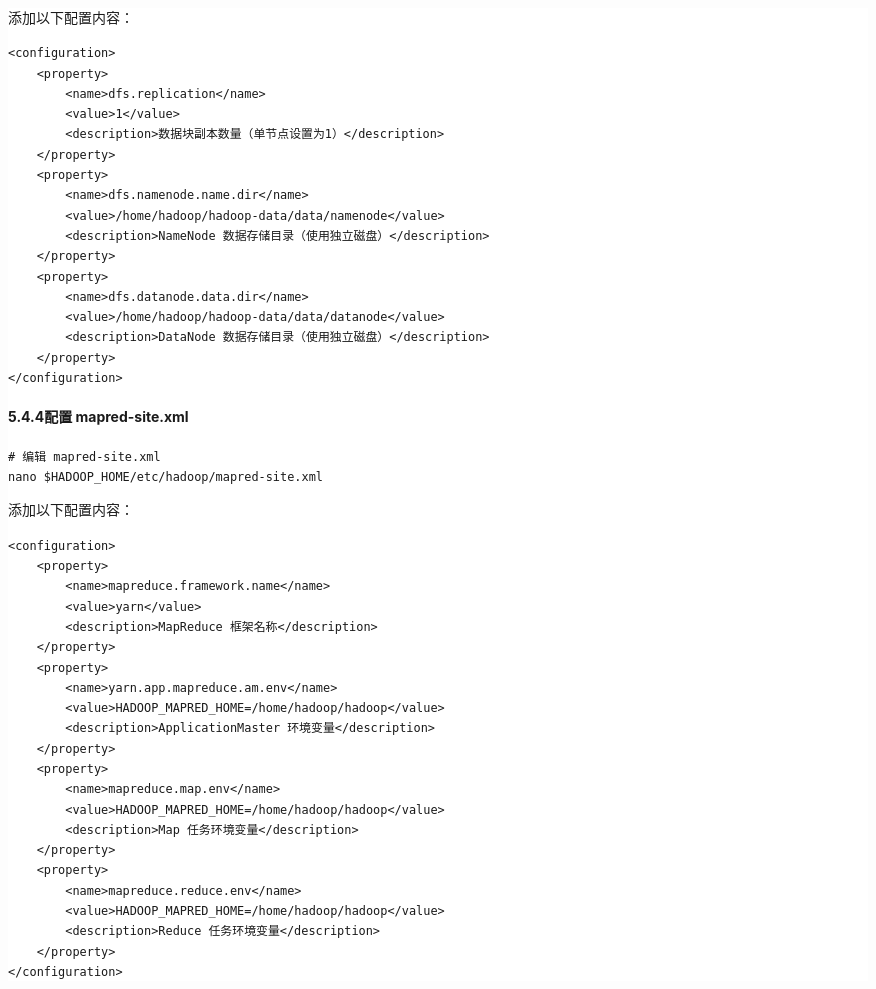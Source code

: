 

添加以下配置内容：

```
<configuration>
    <property>
        <name>dfs.replication</name>
        <value>1</value>
        <description>数据块副本数量（单节点设置为1）</description>
    </property>
    <property>
        <name>dfs.namenode.name.dir</name>
        <value>/home/hadoop/hadoop-data/data/namenode</value>
        <description>NameNode 数据存储目录（使用独立磁盘）</description>
    </property>
    <property>
        <name>dfs.datanode.data.dir</name>
        <value>/home/hadoop/hadoop-data/data/datanode</value>
        <description>DataNode 数据存储目录（使用独立磁盘）</description>
    </property>
</configuration>
```

#### 5.4.4配置 mapred-site.xml



```
# 编辑 mapred-site.xml
nano $HADOOP_HOME/etc/hadoop/mapred-site.xml
```



添加以下配置内容：

```
<configuration>
    <property>
        <name>mapreduce.framework.name</name>
        <value>yarn</value>
        <description>MapReduce 框架名称</description>
    </property>
    <property>
        <name>yarn.app.mapreduce.am.env</name>
        <value>HADOOP_MAPRED_HOME=/home/hadoop/hadoop</value>
        <description>ApplicationMaster 环境变量</description>
    </property>
    <property>
        <name>mapreduce.map.env</name>
        <value>HADOOP_MAPRED_HOME=/home/hadoop/hadoop</value>
        <description>Map 任务环境变量</description>
    </property>
    <property>
        <name>mapreduce.reduce.env</name>
        <value>HADOOP_MAPRED_HOME=/home/hadoop/hadoop</value>
        <description>Reduce 任务环境变量</description>
    </property>
</configuration>
```
